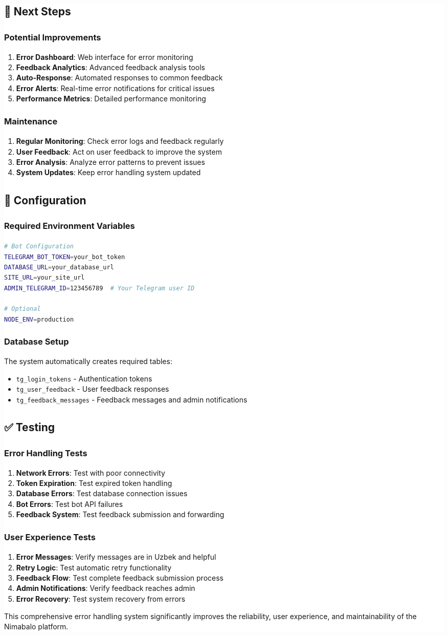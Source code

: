 ## 🎯 Next Steps

### Potential Improvements
1. **Error Dashboard**: Web interface for error monitoring
2. **Feedback Analytics**: Advanced feedback analysis tools
3. **Auto-Response**: Automated responses to common feedback
4. **Error Alerts**: Real-time error notifications for critical issues
5. **Performance Metrics**: Detailed performance monitoring

### Maintenance
1. **Regular Monitoring**: Check error logs and feedback regularly
2. **User Feedback**: Act on user feedback to improve the system
3. **Error Analysis**: Analyze error patterns to prevent issues
4. **System Updates**: Keep error handling system updated

## 📝 Configuration

### Required Environment Variables
```bash
# Bot Configuration
TELEGRAM_BOT_TOKEN=your_bot_token
DATABASE_URL=your_database_url
SITE_URL=your_site_url
ADMIN_TELEGRAM_ID=123456789  # Your Telegram user ID

# Optional
NODE_ENV=production
```

### Database Setup
The system automatically creates required tables:
- `tg_login_tokens` - Authentication tokens
- `tg_user_feedback` - User feedback responses
- `tg_feedback_messages` - Feedback messages and admin notifications

## ✅ Testing

### Error Handling Tests
1. **Network Errors**: Test with poor connectivity
2. **Token Expiration**: Test expired token handling
3. **Database Errors**: Test database connection issues
4. **Bot Errors**: Test bot API failures
5. **Feedback System**: Test feedback submission and forwarding

### User Experience Tests
1. **Error Messages**: Verify messages are in Uzbek and helpful
2. **Retry Logic**: Test automatic retry functionality
3. **Feedback Flow**: Test complete feedback submission process
4. **Admin Notifications**: Verify feedback reaches admin
5. **Error Recovery**: Test system recovery from errors

This comprehensive error handling system significantly improves the reliability, user experience, and maintainability of the Nimabalo platform.
